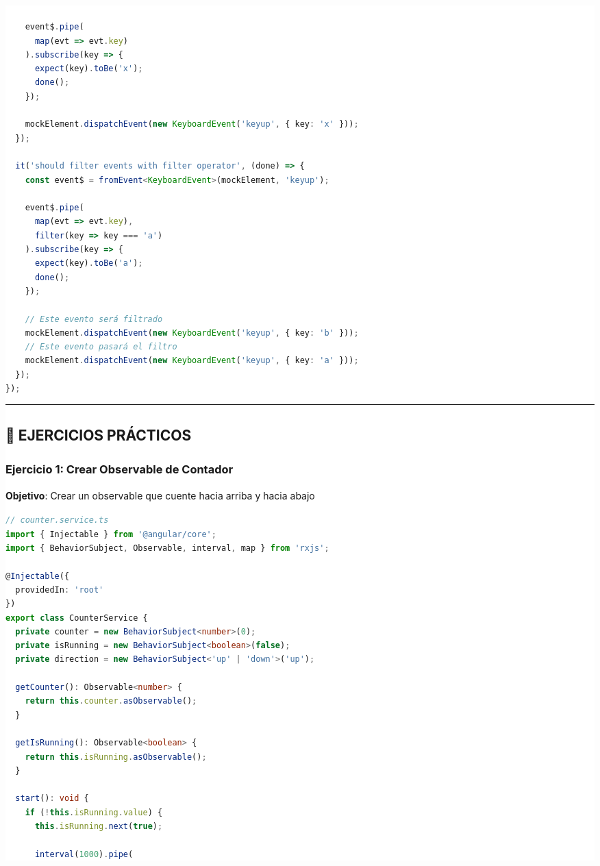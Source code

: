 ```typescript
    
    event$.pipe(
      map(evt => evt.key)
    ).subscribe(key => {
      expect(key).toBe('x');
      done();
    });

    mockElement.dispatchEvent(new KeyboardEvent('keyup', { key: 'x' }));
  });

  it('should filter events with filter operator', (done) => {
    const event$ = fromEvent<KeyboardEvent>(mockElement, 'keyup');
    
    event$.pipe(
      map(evt => evt.key),
      filter(key => key === 'a')
    ).subscribe(key => {
      expect(key).toBe('a');
      done();
    });

    // Este evento será filtrado
    mockElement.dispatchEvent(new KeyboardEvent('keyup', { key: 'b' }));
    // Este evento pasará el filtro
    mockElement.dispatchEvent(new KeyboardEvent('keyup', { key: 'a' }));
  });
});
```

---

## 🎯 EJERCICIOS PRÁCTICOS

### Ejercicio 1: Crear Observable de Contador
**Objetivo**: Crear un observable que cuente hacia arriba y hacia abajo

```typescript
// counter.service.ts
import { Injectable } from '@angular/core';
import { BehaviorSubject, Observable, interval, map } from 'rxjs';

@Injectable({
  providedIn: 'root'
})
export class CounterService {
  private counter = new BehaviorSubject<number>(0);
  private isRunning = new BehaviorSubject<boolean>(false);
  private direction = new BehaviorSubject<'up' | 'down'>('up');

  getCounter(): Observable<number> {
    return this.counter.asObservable();
  }

  getIsRunning(): Observable<boolean> {
    return this.isRunning.asObservable();
  }

  start(): void {
    if (!this.isRunning.value) {
      this.isRunning.next(true);
      
      interval(1000).pipe(
```